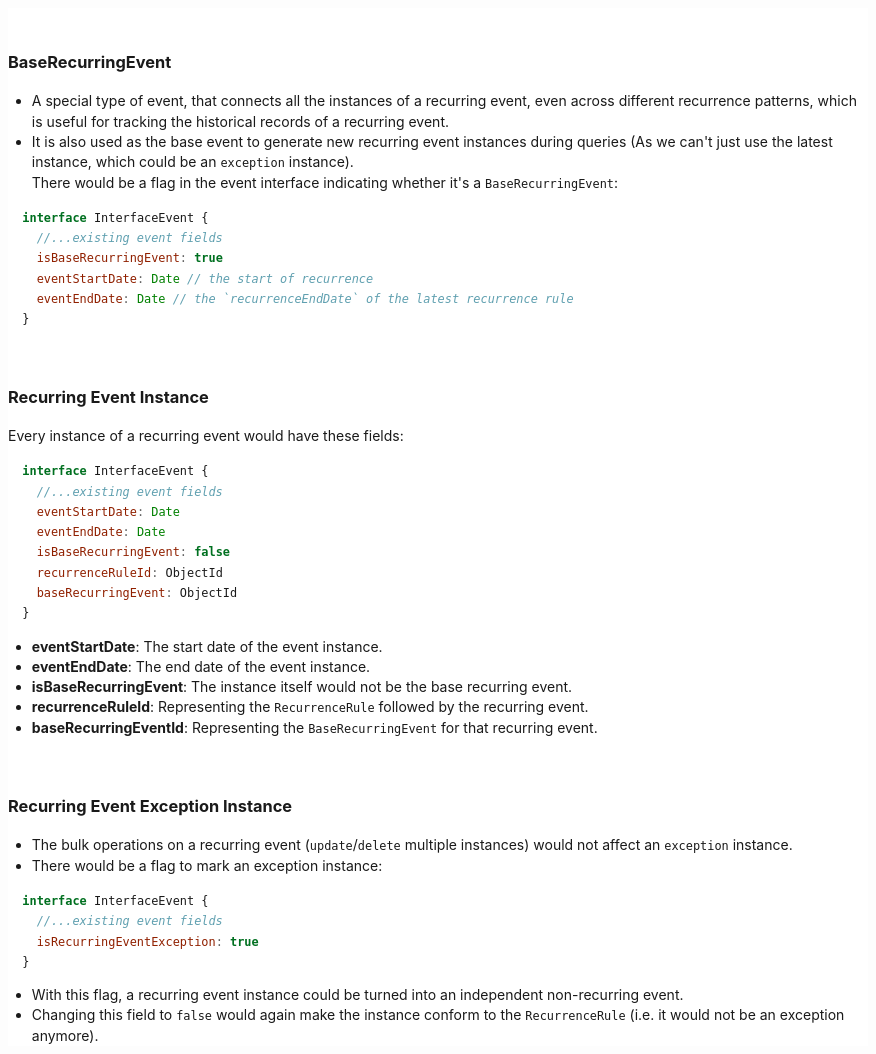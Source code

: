 <br />
    
### BaseRecurringEvent

- A special type of event, that connects all the instances of a recurring event, even across different recurrence patterns, which is useful for tracking the historical records of a recurring event.
- It is also used as the base event to generate new recurring event instances during queries (As we can't just use the latest instance, which could be an `exception` instance). <br />
  There would be a flag in the event interface indicating whether it's a `BaseRecurringEvent`:

```javascript
  interface InterfaceEvent {
    //...existing event fields
    isBaseRecurringEvent: true
    eventStartDate: Date // the start of recurrence
    eventEndDate: Date // the `recurrenceEndDate` of the latest recurrence rule
  }
```

<br />

### Recurring Event Instance

Every instance of a recurring event would have these fields:

```javascript
  interface InterfaceEvent {
    //...existing event fields
    eventStartDate: Date
    eventEndDate: Date
    isBaseRecurringEvent: false
    recurrenceRuleId: ObjectId
    baseRecurringEvent: ObjectId
  }
```

- **eventStartDate**: The start date of the event instance.
- **eventEndDate**: The end date of the event instance.
- **isBaseRecurringEvent**: The instance itself would not be the base recurring event.
- **recurrenceRuleId**: Representing the `RecurrenceRule` followed by the recurring event.
- **baseRecurringEventId**: Representing the `BaseRecurringEvent` for that recurring event.

<br />

### Recurring Event Exception Instance

- The bulk operations on a recurring event (`update`/`delete` multiple instances) would not affect an `exception` instance.
- There would be a flag to mark an exception instance:

```javascript
  interface InterfaceEvent {
    //...existing event fields
    isRecurringEventException: true
  }
```

- With this flag, a recurring event instance could be turned into an independent non-recurring event.
- Changing this field to `false` would again make the instance conform to the `RecurrenceRule` (i.e. it would not be an exception anymore).
